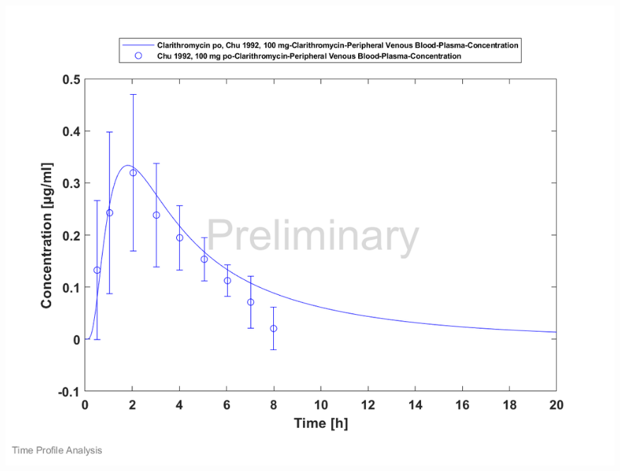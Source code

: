![003_plotTimeProfile.png](images\003_3_Results_and_Discussion\003_3_3_Concentration-Time_Profiles\002_3_3_2_Model_Verification\003_plotTimeProfile.png)

